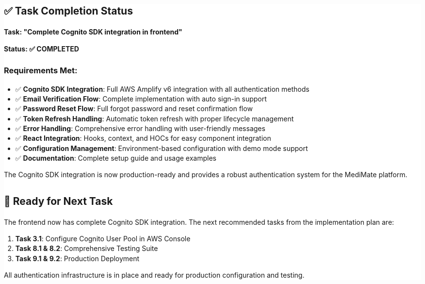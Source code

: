 ## ✅ Task Completion Status

**Task: "Complete Cognito SDK integration in frontend"**

**Status: ✅ COMPLETED**

### Requirements Met:
- ✅ **Cognito SDK Integration**: Full AWS Amplify v6 integration with all authentication methods
- ✅ **Email Verification Flow**: Complete implementation with auto sign-in support
- ✅ **Password Reset Flow**: Full forgot password and reset confirmation flow
- ✅ **Token Refresh Handling**: Automatic token refresh with proper lifecycle management
- ✅ **Error Handling**: Comprehensive error handling with user-friendly messages
- ✅ **React Integration**: Hooks, context, and HOCs for easy component integration
- ✅ **Configuration Management**: Environment-based configuration with demo mode support
- ✅ **Documentation**: Complete setup guide and usage examples

The Cognito SDK integration is now production-ready and provides a robust authentication system for the MediMate platform.

## 🎯 Ready for Next Task

The frontend now has complete Cognito SDK integration. The next recommended tasks from the implementation plan are:

1. **Task 3.1**: Configure Cognito User Pool in AWS Console
2. **Task 8.1 & 8.2**: Comprehensive Testing Suite
3. **Task 9.1 & 9.2**: Production Deployment

All authentication infrastructure is in place and ready for production configuration and testing.
